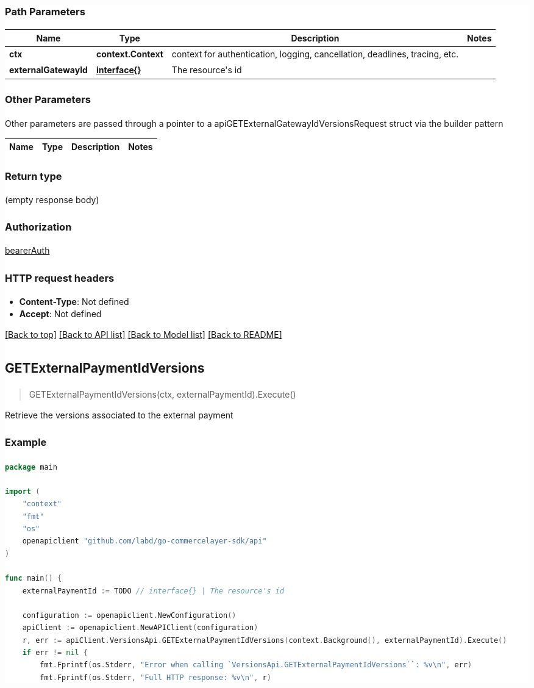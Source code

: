 ### Path Parameters


Name | Type | Description  | Notes
------------- | ------------- | ------------- | -------------
**ctx** | **context.Context** | context for authentication, logging, cancellation, deadlines, tracing, etc.
**externalGatewayId** | [**interface{}**](.md) | The resource&#39;s id | 

### Other Parameters

Other parameters are passed through a pointer to a apiGETExternalGatewayIdVersionsRequest struct via the builder pattern


Name | Type | Description  | Notes
------------- | ------------- | ------------- | -------------


### Return type

 (empty response body)

### Authorization

[bearerAuth](../README.md#bearerAuth)

### HTTP request headers

- **Content-Type**: Not defined
- **Accept**: Not defined

[[Back to top]](#) [[Back to API list]](../README.md#documentation-for-api-endpoints)
[[Back to Model list]](../README.md#documentation-for-models)
[[Back to README]](../README.md)


## GETExternalPaymentIdVersions

> GETExternalPaymentIdVersions(ctx, externalPaymentId).Execute()

Retrieve the versions associated to the external payment



### Example

```go
package main

import (
    "context"
    "fmt"
    "os"
    openapiclient "github.com/labd/go-commercelayer-sdk/api"
)

func main() {
    externalPaymentId := TODO // interface{} | The resource's id

    configuration := openapiclient.NewConfiguration()
    apiClient := openapiclient.NewAPIClient(configuration)
    r, err := apiClient.VersionsApi.GETExternalPaymentIdVersions(context.Background(), externalPaymentId).Execute()
    if err != nil {
        fmt.Fprintf(os.Stderr, "Error when calling `VersionsApi.GETExternalPaymentIdVersions``: %v\n", err)
        fmt.Fprintf(os.Stderr, "Full HTTP response: %v\n", r)
```